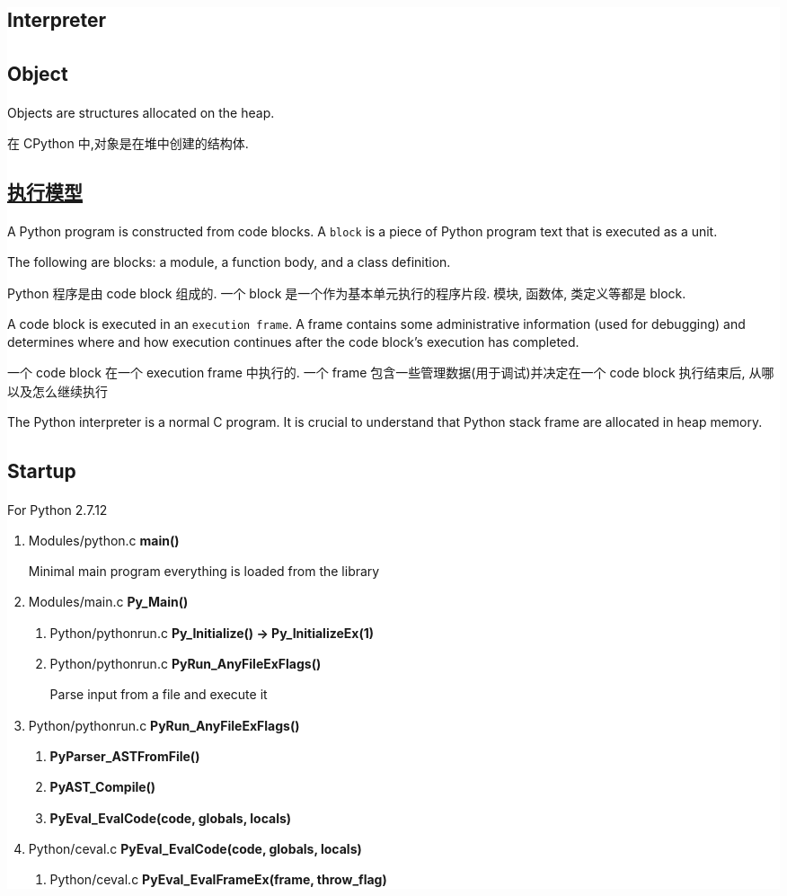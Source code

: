 Interpreter
---

## Object

Objects are structures allocated on the heap.

在 CPython 中,对象是在堆中创建的结构体.


## [执行模型](https://docs.python.org/2.7/reference/executionmodel.html)

A Python program is constructed from code blocks. A `block` is a piece of Python program text that is executed as a unit.

The following are blocks: a module, a function body, and a class definition.

Python 程序是由 code block 组成的. 一个 block 是一个作为基本单元执行的程序片段. 模块, 函数体, 类定义等都是 block.

A code block is executed in an `execution frame`. A frame contains some administrative information (used for debugging) and determines where and how execution continues after the code block’s execution has completed.

一个 code block 在一个 execution frame 中执行的. 一个 frame 包含一些管理数据(用于调试)并决定在一个 code block 执行结束后, 从哪以及怎么继续执行

The Python interpreter is a normal C program. It is crucial to understand that Python stack frame are allocated in heap memory.



## Startup

For Python 2.7.12

1. Modules/python.c       **main()**

    Minimal main program everything is loaded from the library


2. Modules/main.c         **Py_Main()**

    1. Python/pythonrun.c   **Py_Initialize() -> Py_InitializeEx(1)**

    2. Python/pythonrun.c   **PyRun_AnyFileExFlags()**

        Parse input from a file and execute it


3. Python/pythonrun.c     **PyRun_AnyFileExFlags()**

    1. **PyParser_ASTFromFile()**

    2. **PyAST_Compile()**

    3. **PyEval_EvalCode(code, globals, locals)**


4. Python/ceval.c  **PyEval_EvalCode(code, globals, locals)**

    1. Python/ceval.c   **PyEval_EvalFrameEx(frame, throw_flag)**
